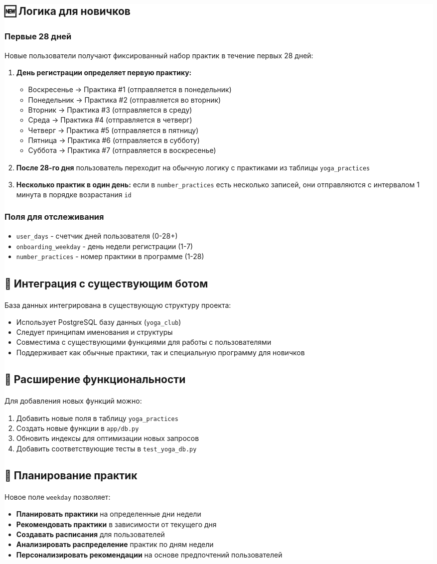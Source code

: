 ## 🆕 Логика для новичков

### Первые 28 дней

Новые пользователи получают фиксированный набор практик в течение первых 28 дней:

1. **День регистрации определяет первую практику:**
   - Воскресенье → Практика #1 (отправляется в понедельник)
   - Понедельник → Практика #2 (отправляется во вторник)
   - Вторник → Практика #3 (отправляется в среду)
   - Среда → Практика #4 (отправляется в четверг)
   - Четверг → Практика #5 (отправляется в пятницу)
   - Пятница → Практика #6 (отправляется в субботу)
   - Суббота → Практика #7 (отправляется в воскресенье)

2. **После 28-го дня** пользователь переходит на обычную логику с практиками из таблицы `yoga_practices`

3. **Несколько практик в один день:** если в `number_practices` есть несколько записей, они отправляются с интервалом 1 минута в порядке возрастания `id`

### Поля для отслеживания

- `user_days` - счетчик дней пользователя (0-28+)
- `onboarding_weekday` - день недели регистрации (1-7)
- `number_practices` - номер практики в программе (1-28)

## 🎯 Интеграция с существующим ботом

База данных интегрирована в существующую структуру проекта:

- Использует PostgreSQL базу данных (`yoga_club`)
- Следует принципам именования и структуры
- Совместима с существующими функциями для работы с пользователями
- Поддерживает как обычные практики, так и специальную программу для новичков

## 🔧 Расширение функциональности

Для добавления новых функций можно:

1. Добавить новые поля в таблицу `yoga_practices`
2. Создать новые функции в `app/db.py`
3. Обновить индексы для оптимизации новых запросов
4. Добавить соответствующие тесты в `test_yoga_db.py`

## 📅 Планирование практик

Новое поле `weekday` позволяет:

- **Планировать практики** на определенные дни недели
- **Рекомендовать практики** в зависимости от текущего дня
- **Создавать расписания** для пользователей
- **Анализировать распределение** практик по дням недели
- **Персонализировать рекомендации** на основе предпочтений пользователей
